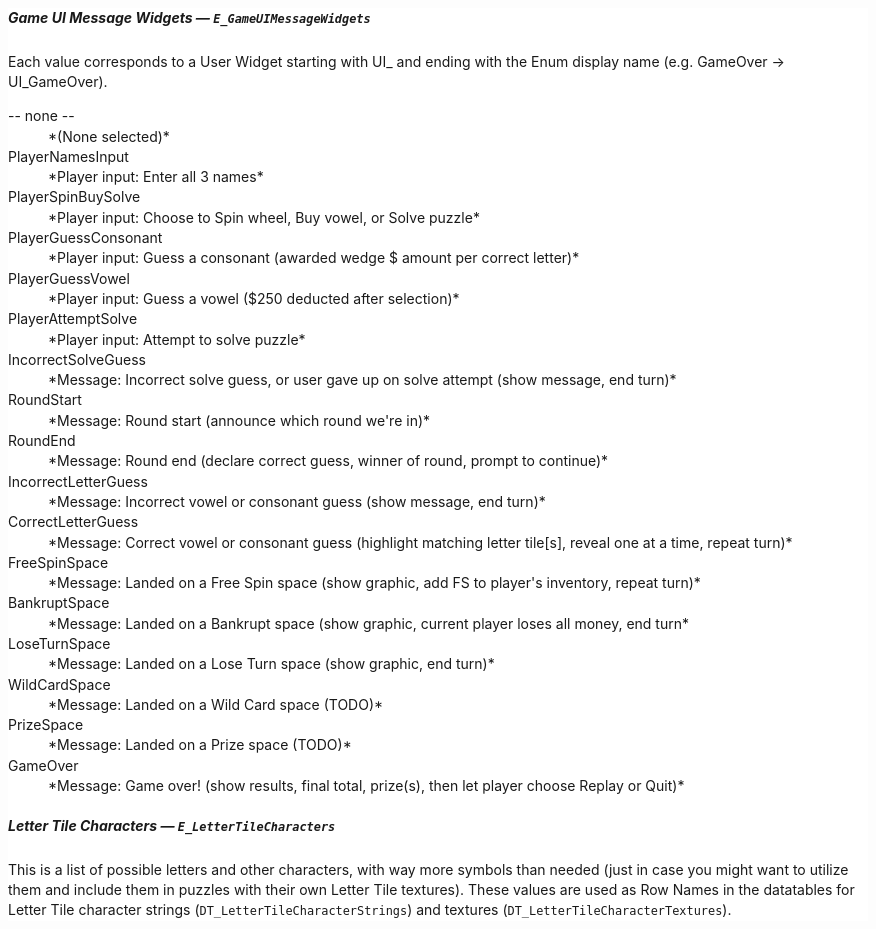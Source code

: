 ##### Game UI Message Widgets — `E_GameUIMessageWidgets`
Each value corresponds to a User Widget starting with UI_ and ending with the Enum display name (e.g. GameOver → UI_GameOver).

<dl>
	<dt>-- none --</dt>
	<dd>*(None selected)*</dd>
	<dt>PlayerNamesInput</dt>
	<dd>*Player input: Enter all 3 names*</dd>
	<dt>PlayerSpinBuySolve</dt>
	<dd>*Player input: Choose to Spin wheel, Buy vowel, or Solve puzzle*</dd>
	<dt>PlayerGuessConsonant</dt>
	<dd>*Player input: Guess a consonant (awarded wedge $ amount per correct letter)*</dd>
 	<dt>PlayerGuessVowel</dt>
	<dd>*Player input: Guess a vowel ($250 deducted after selection)*</dd>
 	<dt>PlayerAttemptSolve</dt>
	<dd>*Player input: Attempt to solve puzzle*</dd>
	<dt>IncorrectSolveGuess</dt>
	<dd>*Message: Incorrect solve guess, or user gave up on solve attempt (show message, end turn)*</dd>
 	<dt>RoundStart</dt>
	<dd>*Message: Round start (announce which round we're in)*</dd>
	<dt>RoundEnd</dt>
	<dd>*Message: Round end (declare correct guess, winner of round, prompt to continue)*</dd>
 	<dt>IncorrectLetterGuess</dt>
	<dd>*Message: Incorrect vowel or consonant guess (show message, end turn)*</dd>
	<dt>CorrectLetterGuess</dt>
	<dd>*Message: Correct vowel or consonant guess (highlight matching letter tile[s], reveal one at a time, repeat turn)*</dd>
 	<dt>FreeSpinSpace</dt>
	<dd>*Message: Landed on a Free Spin space (show graphic, add FS to player's inventory, repeat turn)*</dd>
	<dt>BankruptSpace</dt>
	<dd>*Message: Landed on a Bankrupt space (show graphic, current player loses all money, end turn*</dd>
	<dt>LoseTurnSpace</dt>
	<dd>*Message: Landed on a Lose Turn space (show graphic, end turn)*</dd>
	<dt>WildCardSpace</dt>
	<dd>*Message: Landed on a Wild Card space (TODO)*</dd>
	<dt>PrizeSpace</dt>
	<dd>*Message: Landed on a Prize space (TODO)*</dd>
	<dt>GameOver</dt>
	<dd>*Message: Game over! (show results, final total, prize(s), then let player choose Replay or Quit)*</dd>
</dl>

##### Letter Tile Characters — `E_LetterTileCharacters`
This is a list of possible letters and other characters, with way more symbols than needed (just in case you might want to utilize them and include them in puzzles with their own Letter Tile textures). These values are used as Row Names in the datatables for Letter Tile character strings (`DT_LetterTileCharacterStrings`) and textures (`DT_LetterTileCharacterTextures`).
